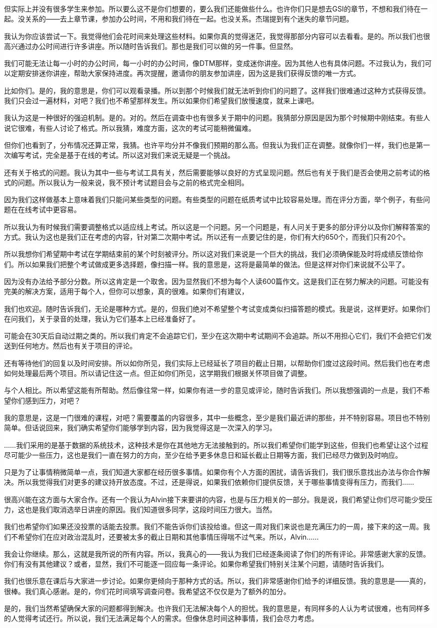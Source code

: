 但实际上并没有很多学生来参加。所以要么这不是你们想要的，要么我们还能做些什么。也许你们只是想去GSI的章节，不想和我们待在一起。没关系的——去上章节课，参加办公时间，不用和我们待在一起。也没关系。杰瑞提到有个迷失的章节问题。

我认为你应该尝试一下。我觉得他们会花时间来处理这些材料。如果你真的觉得迷茫，我觉得那部分内容可以去看看。是的。所以我们也很高兴通过办公时间进行许多讲座。所以随时告诉我们。那也是我们可以做的另一件事。但显然。

我们可能无法让每一小时的办公时间，每一小时的办公时间，像DTM那样，变成迷你讲座。因为其他人也有具体问题。不过我认为，我们可以定期安排迷你讲座，帮助大家保持进度。再次提醒，邀请你的朋友参加讲座，因为这是我们获得反馈的唯一方式。

比如你们。是的，我的意思是，你们可以观看录播。所以到那个时候我们就无法听到你们的问题了。这样我们很难通过这种方式获得反馈。我们只会过一遍材料，对吧？我们也不希望那样发生。所以如果你们希望我们放慢速度，就来上课吧。

我认为这是一种很好的强迫机制。是的。对的。然后在调查中也有很多关于期中的问题。我猜部分原因是因为那个时候期中刚结束。有些人说它很难，有些人讨论了格式。所以我猜，难度方面，这次的考试可能稍微偏难。

但你们也看到了，分布情况还算正常，我猜。也许平均分并不像我们预期的那么高。但我认为我们正在调整。就像你们一样，我们也是第一次编写考试，完全是基于在线的考试。所以这对我们来说无疑是一个挑战。

还有关于格式的问题。我认为其中一些与考试工具有关，然后需要能够以良好的方式呈现问题。然后也有关于我们是否会使用之前考试的格式的问题。所以我认为一般来说，我不预计考试题目会与之前的格式完全相同。

因为我们这样做基本上意味着我们只能问某些类型的问题。有些类型的问题在纸质考试中比较容易处理。而在评分方面，举个例子，有些问题在在线考试中更容易。

所以我认为有时候我们需要调整格式以适应线上考试。所以这是一个问题。另一个问题是，有人问关于更多的部分评分以及你们解释答案的方式。我认为这也是我们正在考虑的内容，针对第二次期中考试。所以还有一点要记住的是，你们有大约650个，而我们只有20个。

所以我想你们希望期中考试在学期结束前的某个时刻被评分。所以这对我们来说是一个巨大的挑战，我们必须确保能及时将成绩反馈给你们。所以如果我们把整个考试做成更多选择题，像扫描一样。我的意思是，这将是最简单的做法。但是这样对你们来说就不公平了。

因为没有办法给予部分分数。所以这肯定是一个取舍。因为显然我们不想为每个人读600篇作文。这是我们正在努力解决的问题。可能没有完美的解决方案，适用于每个人，但你可以想象，真的很难。如果你们有建议，

我们也欢迎。随时告诉我们，无论是哪种方式。是的，但我们绝对不希望整个考试变成类似扫描答题的模式。我是说，这样更好。如果你们在问我们，关于录音的处理，我认为它们基本上已经准备好了。

可能会在30天后自动过期之类的。所以我们肯定不会追踪它们，至少在这次期中考试期间不会追踪。所以不用担心它们，我们不会把它们发送到任何地方。然后也有关于项目的评论。

还有等待他们的回复以及时间安排。所以如你所见，我们实际上已经延长了项目的截止日期，以帮助你们度过这段时间。然后我们也在考虑如何处理最后两个项目。所以请记住这一点。但正如你们所见，这学期我们根据关怀项目做了调整。

与个人相比。所以希望这能有所帮助。然后像往常一样，如果你有进一步的意见或评论，随时告诉我们。所以我想强调的一点是，我们不希望你们感到压力，对吧？

我的意思是，这是一门很难的课程，对吧？需要覆盖的内容很多，其中一些概念，至少是我们最近讲的那些，并不特别容易。项目也不特别简单。但话说回来，我们确实希望你们能够学到内容，因为我觉得这是一次深入的学习。

……我们采用的是基于数据的系统技术，这种技术是你在其他地方无法接触到的。所以我们希望你们能学到这些，但我们也希望让这个过程尽可能少一些压力，这也是我们一直在努力的方向，至少在给予更多休息日和延长截止日期等方面，我们已经尽力做到及时响应。

只是为了让事情稍微简单一点，我们知道大家都在经历很多事情。如果你有个人方面的困扰，请告诉我们，我们很乐意找出办法与你合作解决。所以我觉得我们对更多的建议持开放态度。不过，还是得说，如果我们依赖你们提供反馈，关于哪些事情变得有压力，而我们……

很高兴能在这方面与大家合作。还有一个我认为Alvin接下来要讲的内容，也是与压力相关的一部分。我是说，我们希望让你们尽可能少受压力，这也是我们取消选举日讲座的原因。我们知道很多同学，这段时间压力很大。当然。

我们也希望你们如果还没投票的话能去投票。我们不能告诉你们该投给谁。但这一周对我们来说也是充满压力的一周，接下来的这一周。我们不希望你们在应对政治混乱时，还要被太多的截止日期和其他事情压得喘不过气来。所以，Alvin……

我会让你继续。那么，这就是我所说的所有内容。所以，我真心的——我认为我们已经逐条阅读了你们的所有评论。非常感谢大家的反馈。你们有没有其他建议？或者，显然，我们不可能逐一回应每一条评论。如果你希望我们特别关注某个问题，请随时告诉我们。

我们也很乐意在课后与大家进一步讨论。如果你更倾向于那种方式的话。所以，我们非常感谢你们给予的详细反馈。我的意思是——真的，很棒。我们真心感谢。是的，你们花时间填写调查问卷。我希望这不仅仅是为了额外的加分。

是的，我们当然希望确保大家的问题都得到解决。也许我们无法解决每个人的担忧。我的意思是，有同样多的人认为考试很难，也有同样多的人觉得考试还行。所以说，我们无法满足每个人的需求。但像休息时间这种事情，我们会尽力考虑。
